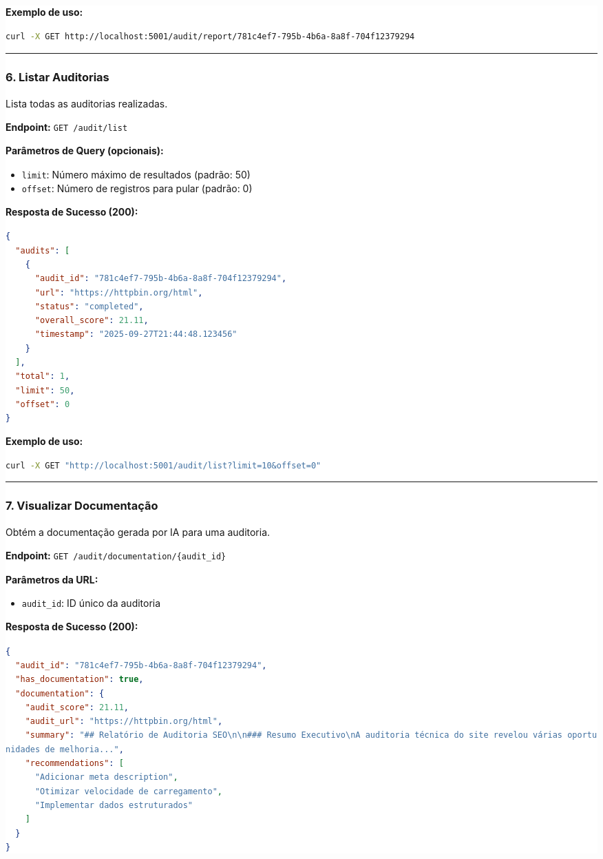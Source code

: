 **Exemplo de uso:**
```bash
curl -X GET http://localhost:5001/audit/report/781c4ef7-795b-4b6a-8a8f-704f12379294
```

---

### 6. Listar Auditorias

Lista todas as auditorias realizadas.

**Endpoint:** `GET /audit/list`

**Parâmetros de Query (opcionais):**
- `limit`: Número máximo de resultados (padrão: 50)
- `offset`: Número de registros para pular (padrão: 0)

**Resposta de Sucesso (200):**
```json
{
  "audits": [
    {
      "audit_id": "781c4ef7-795b-4b6a-8a8f-704f12379294",
      "url": "https://httpbin.org/html", 
      "status": "completed",
      "overall_score": 21.11,
      "timestamp": "2025-09-27T21:44:48.123456"
    }
  ],
  "total": 1,
  "limit": 50,
  "offset": 0
}
```

**Exemplo de uso:**
```bash
curl -X GET "http://localhost:5001/audit/list?limit=10&offset=0"
```

---

### 7. Visualizar Documentação

Obtém a documentação gerada por IA para uma auditoria.

**Endpoint:** `GET /audit/documentation/{audit_id}`

**Parâmetros da URL:**
- `audit_id`: ID único da auditoria

**Resposta de Sucesso (200):**
```json
{
  "audit_id": "781c4ef7-795b-4b6a-8a8f-704f12379294",
  "has_documentation": true,
  "documentation": {
    "audit_score": 21.11,
    "audit_url": "https://httpbin.org/html",
    "summary": "## Relatório de Auditoria SEO\n\n### Resumo Executivo\nA auditoria técnica do site revelou várias oportunidades de melhoria...",
    "recommendations": [
      "Adicionar meta description",
      "Otimizar velocidade de carregamento",
      "Implementar dados estruturados"
    ]
  }
}
```
